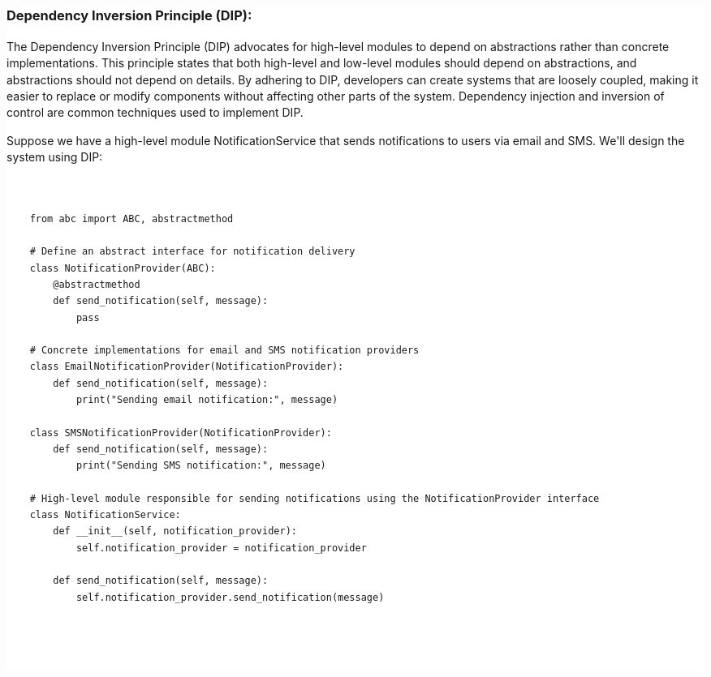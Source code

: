 <section>
<h3>Dependency Inversion Principle (DIP):</h3>

<p>
The Dependency Inversion Principle (DIP) advocates for high-level modules to depend on abstractions rather than concrete
implementations. This principle states that both high-level and low-level modules should depend on abstractions, and
abstractions should not depend on details. By adhering to DIP, developers can create systems that are loosely coupled,
making it easier to replace or modify components without affecting other parts of the system. Dependency injection and
inversion of control are common techniques used to implement DIP.
</p>

</section>


<section>
<p>Suppose we have a high-level module NotificationService that sends notifications to users via email and SMS. We'll
design the system using DIP:</p>

<pre>
<code>

    from abc import ABC, abstractmethod
    
    # Define an abstract interface for notification delivery
    class NotificationProvider(ABC):
        @abstractmethod
        def send_notification(self, message):
            pass
    
    # Concrete implementations for email and SMS notification providers
    class EmailNotificationProvider(NotificationProvider):
        def send_notification(self, message):
            print("Sending email notification:", message)
    
    class SMSNotificationProvider(NotificationProvider):
        def send_notification(self, message):
            print("Sending SMS notification:", message)
    
    # High-level module responsible for sending notifications using the NotificationProvider interface
    class NotificationService:
        def __init__(self, notification_provider):
            self.notification_provider = notification_provider
    
        def send_notification(self, message):
            self.notification_provider.send_notification(message)
    